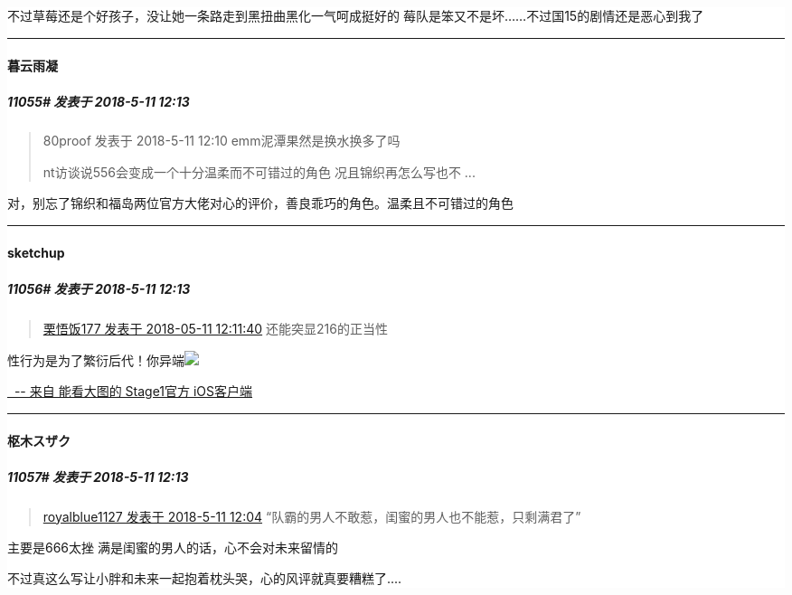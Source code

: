 不过草莓还是个好孩子，没让她一条路走到黑扭曲黑化一气呵成挺好的</blockquote>
莓队是笨又不是坏……不过国15的剧情还是恶心到我了







*****

####  暮云雨凝  
##### 11055#       发表于 2018-5-11 12:13



<blockquote>80proof 发表于 2018-5-11 12:10
emm泥潭果然是换水换多了吗

nt访谈说556会变成一个十分温柔而不可错过的角色 况且锦织再怎么写也不 ...</blockquote>
对，别忘了锦织和福岛两位官方大佬对心的评价，善良乖巧的角色。温柔且不可错过的角色







*****

####  sketchup  
##### 11056#       发表于 2018-5-11 12:13



<blockquote><a href="httphttps://bbs.saraba1st.com/2b/forum.php?mod=redirect&amp;goto=findpost&amp;pid=39556664&amp;ptid=1646735" target="_blank">栗悟饭177 发表于 2018-05-11 12:11:40</a>
还能突显216的正当性</blockquote>性行为是为了繁衍后代！你异端<img src="https://static.saraba1st.com/image/smiley/face2017/037.png" referrerpolicy="no-referrer">

[  -- 来自 能看大图的 Stage1官方 iOS客户端](https://itunes.apple.com/fi/app/saraba1st/id1221237470?mt=8)







*****

####  枢木スザク  
##### 11057#       发表于 2018-5-11 12:13



<blockquote><a href="httphttps://bbs.saraba1st.com/2b/forum.php?mod=redirect&amp;goto=findpost&amp;pid=39556588&amp;ptid=1646735" target="_blank">royalblue1127 发表于 2018-5-11 12:04</a>
“队霸的男人不敢惹，闺蜜的男人也不能惹，只剩满君了”</blockquote>
主要是666太挫
满是闺蜜的男人的话，心不会对未来留情的

不过真这么写让小胖和未来一起抱着枕头哭，心的风评就真要糟糕了....





